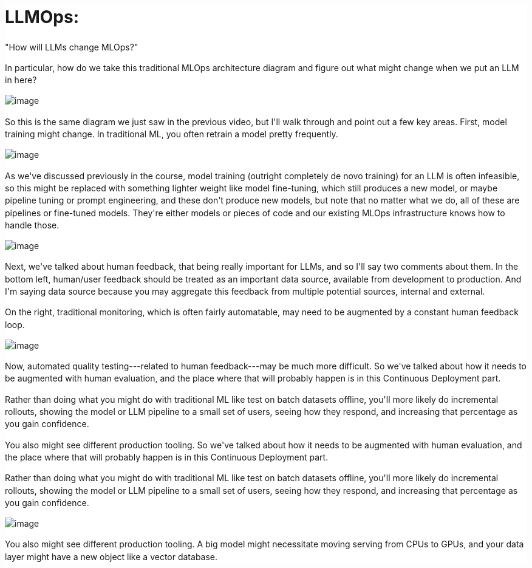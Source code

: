 # LLMOps:
"How will LLMs change MLOps?"

In particular, how do we take this traditional MLOps architecture diagram and figure out what might change when we put an LLM in here?

![image](https://github.com/vivekprm/LLM-application-production/assets/2403660/e66f8498-99d3-4ece-b662-0aa66055135d)

So this is the same diagram we just saw in the previous video, but I'll walk through and point out a few key areas. First, model training might change. In traditional ML, you often retrain a model pretty frequently.

![image](https://github.com/vivekprm/LLM-application-production/assets/2403660/c45a835f-0ecf-474b-84f6-95dfd9cf75fe)

As we've discussed previously in the course, model training (outright completely de novo training) for an LLM is often infeasible, so this might be replaced with something lighter weight like model fine-tuning, which still produces a new model, or maybe pipeline tuning or prompt engineering, and these don't produce new models, but note that no matter what we do, all of these are pipelines or fine-tuned models. They're either models or pieces of code and our existing MLOps infrastructure knows how to handle those.

![image](https://github.com/vivekprm/LLM-application-production/assets/2403660/83995717-30d9-4f0f-bed3-662f5a559658)

Next, we've talked about human feedback, that being really important for LLMs, and so I'll say two comments about them. In the bottom left, human/user feedback should be treated as an important data source, available from development to production. And I'm saying data source because you may aggregate this feedback from multiple potential sources, internal and external.

On the right, traditional monitoring, which is often fairly automatable, may need to be augmented by a constant human feedback loop. 

![image](https://github.com/vivekprm/LLM-application-production/assets/2403660/e4fa86c4-43e4-49ae-927e-a53007108ded)

Now, automated quality testing---related to human feedback---may be much more difficult. So we've talked about how it needs to be augmented with human evaluation, and the place where that will probably happen is in this Continuous Deployment part.

Rather than doing what you might do with traditional ML like test on batch datasets offline, you'll more likely do incremental rollouts, showing the model or LLM pipeline to a small set of users, seeing how they respond, and increasing that percentage as you gain confidence.

You also might see different production tooling. So we've talked about how it needs to be augmented with human evaluation, and the place where that will probably happen is in this Continuous Deployment part.

Rather than doing what you might do with traditional ML like test on batch datasets offline, you'll more likely do incremental rollouts, showing the model or LLM pipeline to a small set of users, seeing how they respond, and increasing that percentage as you gain confidence.

![image](https://github.com/vivekprm/LLM-application-production/assets/2403660/8661c5fc-2c40-4771-aedc-d875cfe80913)

You also might see different production tooling. A big model might necessitate moving serving from CPUs to GPUs, and your data layer might have a new object like a vector database.
